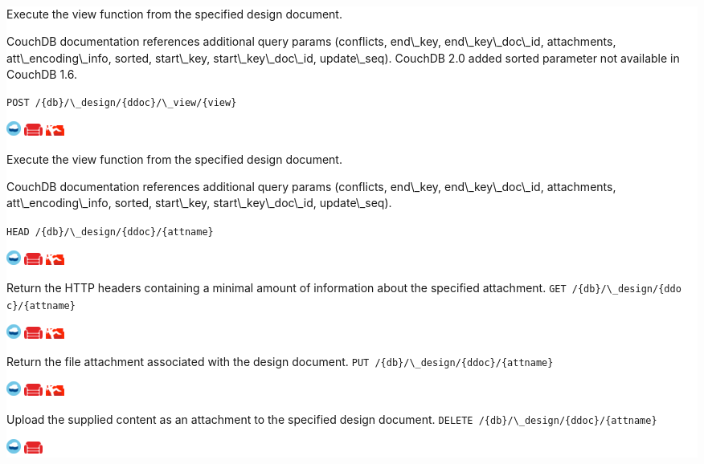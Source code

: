 </p></td><td>Execute the view function from the specified design document.<p>CouchDB documentation references additional query params (conflicts, end\_key, end\_key\_doc\_id, attachments, att\_encoding\_info, sorted, start\_key, start\_key\_doc\_id, update\_seq). CouchDB 2.0 added sorted parameter not available in CouchDB 1.6.</p></td>
</tr>
<tr>
<td><code>POST&nbsp;/{db}/\_design/{ddoc}/\_view/{view}</code><p>
<a href='creating_views.html#querying-a-view-using-a-list-of-keys' target='_blank'><img src='../images/verySmallCloudant.png' alt='Cloudant'/></a>
<a href='http://docs.couchdb.org/en/2.0.0/api/ddoc/views.html#post--db-\_design-ddoc-\_view-view' target='_blank'><img src='../images/verySmallCouchDB2.png' alt='CouchDB 2.0'/></a>
<a href='http://docs.couchdb.org/en/1.6.0/api/ddoc/views.html#post--db-\_design-ddoc-\_view-view' target='_blank'><img src='../images/verySmallCouchDB1.png' alt='CouchDB 1.6'/></a>
</p></td><td>Execute the view function from the specified design document.<p>CouchDB documentation references additional query params (conflicts, end\_key, end\_key\_doc\_id, attachments, att\_encoding\_info, sorted, start\_key, start\_key\_doc\_id, update\_seq).</p></td>
</tr>
<tr>
<td><code>HEAD&nbsp;/{db}/\_design/{ddoc}/{attname}</code><p>
<a href='design_documents.html' target='_blank'><img src='../images/verySmallCloudant.png' alt='Cloudant'/></a>
<a href='http://docs.couchdb.org/en/2.0.0/api/ddoc/common.html#head--db-\_design-ddoc-attname' target='_blank'><img src='../images/verySmallCouchDB2.png' alt='CouchDB 2.0'/></a>
<a href='http://docs.couchdb.org/en/1.6.0/api/ddoc/common.html#head--db-\_design-ddoc-attname' target='_blank'><img src='../images/verySmallCouchDB1.png' alt='CouchDB 1.6'/></a>
</p></td><td>Return the HTTP headers containing a minimal amount of information about the specified attachment.</td>
</tr>
<tr>
<td><code>GET&nbsp;/{db}/\_design/{ddoc}/{attname}</code><p>
<a href='attachments.html#read' target='_blank'><img src='../images/verySmallCloudant.png' alt='Cloudant'/></a>
<a href='http://docs.couchdb.org/en/2.0.0/api/ddoc/common.html#get--db-\_design-ddoc-attname' target='_blank'><img src='../images/verySmallCouchDB2.png' alt='CouchDB 2.0'/></a>
<a href='http://docs.couchdb.org/en/1.6.0/api/ddoc/common.html#get--db-\_design-ddoc-attname' target='_blank'><img src='../images/verySmallCouchDB1.png' alt='CouchDB 1.6'/></a>
</p></td><td>Return the file attachment associated with the design document.</td>
</tr>
<tr>
<td><code>PUT&nbsp;/{db}/\_design/{ddoc}/{attname}</code><p>
<a href='attachments.html#create-/-update' target='_blank'><img src='../images/verySmallCloudant.png' alt='Cloudant'/></a>
<a href='http://docs.couchdb.org/en/2.0.0/api/ddoc/common.html#put--db-\_design-ddoc-attname' target='_blank'><img src='../images/verySmallCouchDB2.png' alt='CouchDB 2.0'/></a>
<a href='http://docs.couchdb.org/en/1.6.0/api/ddoc/common.html#put--db-\_design-ddoc-attname' target='_blank'><img src='../images/verySmallCouchDB1.png' alt='CouchDB 1.6'/></a>
</p></td><td>Upload the supplied content as an attachment to the specified design document.</td>
</tr>
<tr>
<td><code>DELETE&nbsp;/{db}/\_design/{ddoc}/{attname}</code><p>
<a href='attachments.html#delete' target='_blank'><img src='../images/verySmallCloudant.png' alt='Cloudant'/></a>
<a href='http://docs.couchdb.org/en/2.0.0/api/ddoc/common.html#delete--db-\_design-ddoc-attname' target='_blank'><img src='../images/verySmallCouchDB2.png' alt='CouchDB 2.0'/></a>